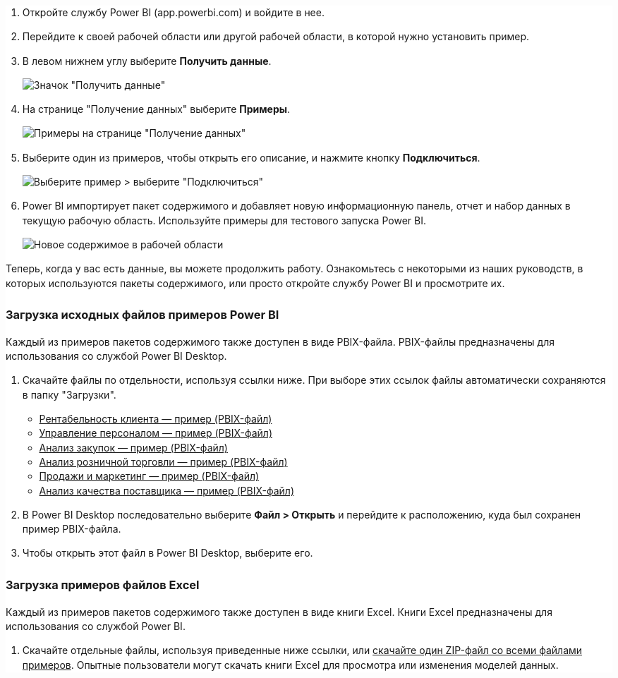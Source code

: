 1. Откройте службу Power BI (app.powerbi.com) и войдите в нее.
2. Перейдите к своей рабочей области или другой рабочей области, в которой нужно установить пример. 
2. В левом нижнем углу выберите **Получить данные**.

    ![Значок "Получить данные"](media/sample-datasets/power-bi-get-data.png)
3. На странице "Получение данных" выберите **Примеры**.

   ![Примеры на странице "Получение данных"](media/sample-datasets/get-data-samples.png)
4. Выберите один из примеров, чтобы открыть его описание, и нажмите кнопку **Подключиться**.  

   ![Выберите пример > выберите "Подключиться"](media/sample-datasets/power-bi-connect.png)
5. Power BI импортирует пакет содержимого и добавляет новую информационную панель, отчет и набор данных в текущую рабочую область. Используйте примеры для тестового запуска Power BI.  

   ![Новое содержимое в рабочей области](media/sample-datasets/power-bi-sample-workspace.png)

Теперь, когда у вас есть данные, вы можете продолжить работу.  Ознакомьтесь с некоторыми из наших руководств, в которых используются пакеты содержимого, или просто откройте службу Power BI и просмотрите их.

### <a name="download-original-sample-power-bi-files"></a>Загрузка исходных файлов примеров Power BI
Каждый из примеров пакетов содержимого также доступен в виде PBIX-файла. PBIX-файлы предназначены для использования со службой Power BI Desktop.  

1. Скачайте файлы по отдельности, используя ссылки ниже. При выборе этих ссылок файлы автоматически сохраняются в папку "Загрузки". 

   - [Рентабельность клиента — пример (PBIX-файл)](https://download.microsoft.com/download/6/A/9/6A93FD6E-CBA5-40BD-B42E-4DCAE8CDD059/Customer%20Profitability%20Sample%20PBIX.pbix)
   - [Управление персоналом — пример (PBIX-файл)](https://download.microsoft.com/download/6/9/5/69503155-05A5-483E-829A-F7B5F3DD5D27/Human%20Resources%20Sample%20PBIX.pbix)
   - [Анализ закупок — пример (PBIX-файл)](https://download.microsoft.com/download/D/5/3/D5390069-F723-413B-8D27-5888500516EB/Procurement%20Analysis%20Sample%20PBIX.pbix)
   - [Анализ розничной торговли — пример (PBIX-файл)](https://download.microsoft.com/download/9/6/D/96DDC2FF-2568-491D-AAFA-AFDD6F763AE3/Retail%20Analysis%20Sample%20PBIX.pbix)
   - [Продажи и маркетинг — пример (PBIX-файл)](https://download.microsoft.com/download/9/7/6/9767913A-29DB-40CF-8944-9AC2BC940C53/Sales%20and%20Marketing%20Sample%20PBIX.pbix)
   - [Анализ качества поставщика — пример (PBIX-файл)](https://download.microsoft.com/download/8/C/6/8C661638-C102-4C04-992E-9EA56A5D319B/Supplier-Quality-Analysis-Sample-PBIX.pbix)

1. В Power BI Desktop последовательно выберите **Файл > Открыть** и перейдите к расположению, куда был сохранен пример PBIX-файла.

4. Чтобы открыть этот файл в Power BI Desktop, выберите его.


### <a name="download-sample-excel-files"></a>Загрузка примеров файлов Excel
Каждый из примеров пакетов содержимого также доступен в виде книги Excel. Книги Excel предназначены для использования со службой Power BI.  

1. Скачайте отдельные файлы, используя приведенные ниже ссылки, или [скачайте один ZIP-файл со всеми файлами примеров](https://go.microsoft.com/fwlink/?LinkId=535020). Опытные пользователи могут скачать книги Excel для просмотра или изменения моделей данных.
